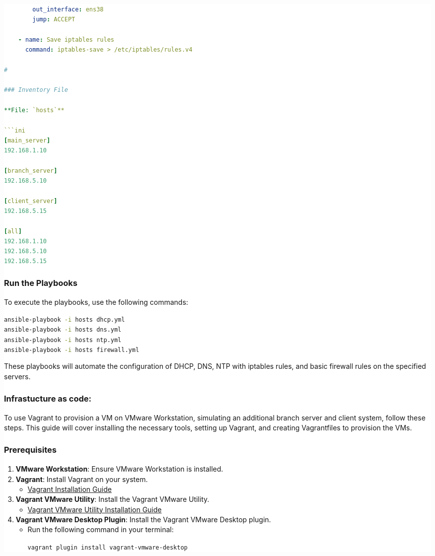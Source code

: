 ```yaml
        out_interface: ens38
        jump: ACCEPT

    - name: Save iptables rules
      command: iptables-save > /etc/iptables/rules.v4

#

### Inventory File

**File: `hosts`**

```ini
[main_server]
192.168.1.10

[branch_server]
192.168.5.10

[client_server]
192.168.5.15

[all]
192.168.1.10
192.168.5.10
192.168.5.15
```

### Run the Playbooks

To execute the playbooks, use the following commands:

```bash
ansible-playbook -i hosts dhcp.yml
ansible-playbook -i hosts dns.yml
ansible-playbook -i hosts ntp.yml
ansible-playbook -i hosts firewall.yml
```

These playbooks will automate the configuration of DHCP, DNS, NTP with iptables rules, and basic firewall rules on the specified servers.

### Infrastucture as code:
To use Vagrant to provision a VM on VMware Workstation, simulating an additional branch server and client system, follow these steps. This guide will cover installing the necessary tools, setting up Vagrant, and creating Vagrantfiles to provision the VMs.

### Prerequisites

1. **VMware Workstation**: Ensure VMware Workstation is installed.
2. **Vagrant**: Install Vagrant on your system.
   - [Vagrant Installation Guide](https://developer.hashicorp.com/vagrant/install)
3. **Vagrant VMware Utility**: Install the Vagrant VMware Utility.
   - [Vagrant VMware Utility Installation Guide](https://developer.hashicorp.com/vagrant/docs/providers/vmware/vagrant-vmware-utility)
4. **Vagrant VMware Desktop Plugin**: Install the Vagrant VMware Desktop plugin.
   - Run the following command in your terminal:
     ```sh
     vagrant plugin install vagrant-vmware-desktop
     ```

